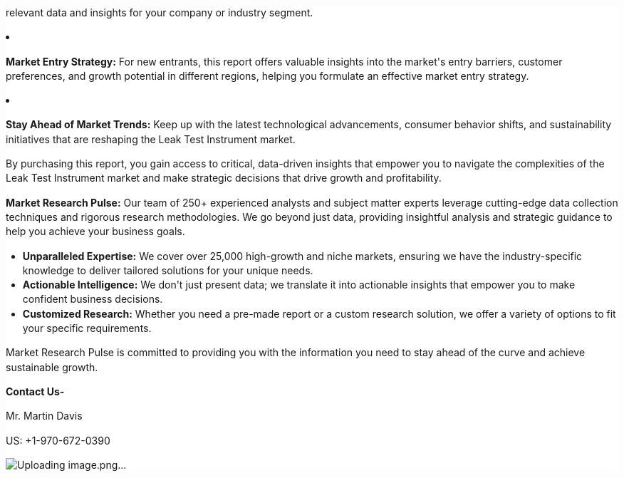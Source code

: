 relevant data and insights for your company or industry segment.</p></li><li><p><strong>Market Entry Strategy:</strong> For new entrants, this report offers valuable insights into the market's entry barriers, customer preferences, and growth potential in different regions, helping you formulate an effective market entry strategy.</p></li><li><p><strong>Stay Ahead of Market Trends:</strong> Keep up with the latest technological advancements, consumer behavior shifts, and sustainability initiatives that are reshaping the Leak Test Instrument market.</p></li></ol><p>By purchasing this report, you gain access to critical, data-driven insights that empower you to navigate the complexities of the Leak Test Instrument market and make strategic decisions that drive growth and profitability.</p><p><strong>Market Research Pulse:</strong>&nbsp;Our team of 250+ experienced analysts and subject matter experts leverage cutting-edge data collection techniques and rigorous research methodologies. We go beyond just data, providing insightful analysis and strategic guidance to help you achieve your business goals.</p><ul><li><strong>Unparalleled Expertise:</strong>&nbsp;We cover over 25,000 high-growth and niche markets, ensuring we have the industry-specific knowledge to deliver tailored solutions for your unique needs.</li><li><strong>Actionable Intelligence:</strong>&nbsp;We don't just present data; we translate it into actionable insights that empower you to make confident business decisions.</li><li><strong>Customized Research:</strong>&nbsp;Whether you need a pre-made report or a custom research solution, we offer a variety of options to fit your specific requirements.</li></ul><p>Market Research Pulse is committed to providing you with the information you need to stay ahead of the curve and achieve sustainable growth.</p><p><strong>Contact Us-</strong></p><p>Mr. Martin Davis</p><p>US: +1-970-672-0390</p>
![Uploading image.png…]()
